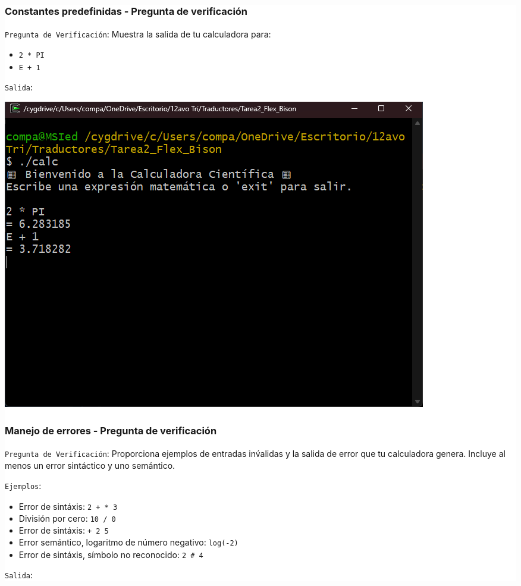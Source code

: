 
### Constantes predefinidas - Pregunta de verificación
`Pregunta de Verificación`: Muestra la salida de tu calculadora para:
* `2 * PI`
* `E + 1`

`Salida`:

![Verificación6](./capturasResultados/verificacion6.png)

### Manejo de errores - Pregunta de verificación
`Pregunta de Verificación`: Proporciona ejemplos de entradas inv́alidas y la salida de error que tu calculadora genera. Incluye al menos un error sintáctico y uno semántico.

`Ejemplos`:

* Error de sintáxis: `2 + * 3`
* División por cero: `10 / 0`
* Error de sintáxis: `+ 2 5`
* Error semántico, logaritmo de número negativo: `log(-2)`
* Error de sintáxis, símbolo no reconocido: `2 # 4`

`Salida`:
